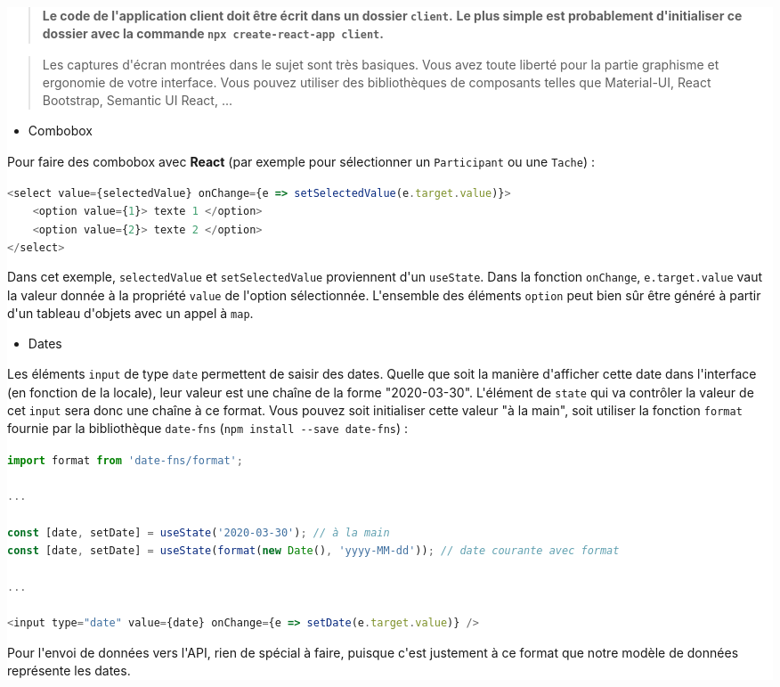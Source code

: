 >__Le code de l'application client doit être écrit dans un dossier `client`.__
>__Le plus simple est probablement d'initialiser ce dossier avec la commande `npx create-react-app client`.__

>Les captures d'écran montrées dans le sujet sont très basiques.
>Vous avez toute liberté pour la partie graphisme et ergonomie de votre interface.
>Vous pouvez utiliser des bibliothèques de composants telles que Material-UI, React Bootstrap, Semantic UI React, ...

* Combobox

Pour faire des combobox avec __React__ (par exemple pour sélectionner un `Participant` ou une `Tache`) :
```js
<select value={selectedValue} onChange={e => setSelectedValue(e.target.value)}>
    <option value={1}> texte 1 </option>
    <option value={2}> texte 2 </option>
</select>
```
Dans cet exemple, `selectedValue` et `setSelectedValue` proviennent d'un `useState`. Dans la fonction `onChange`, `e.target.value` vaut la valeur donnée à la propriété `value` de l'option sélectionnée. L'ensemble des éléments `option` peut bien sûr être généré à partir d'un tableau d'objets avec un appel à `map`.

* Dates

Les éléments `input` de type `date` permettent de saisir des dates. Quelle que soit la manière d'afficher cette date dans l'interface (en fonction de la locale), leur valeur est une chaîne de la forme "2020-03-30". L'élément de `state` qui va contrôler la valeur de cet `input` sera donc une chaîne à ce format. Vous pouvez soit initialiser cette valeur "à la main", soit utiliser la fonction `format` fournie par la bibliothèque `date-fns` (`npm install --save date-fns`) :
```js
import format from 'date-fns/format';

...

const [date, setDate] = useState('2020-03-30'); // à la main
const [date, setDate] = useState(format(new Date(), 'yyyy-MM-dd')); // date courante avec format

...

<input type="date" value={date} onChange={e => setDate(e.target.value)} />
```

Pour l'envoi de données vers l'API, rien de spécial à faire, puisque c'est justement à ce format que notre modèle de données représente les dates.
